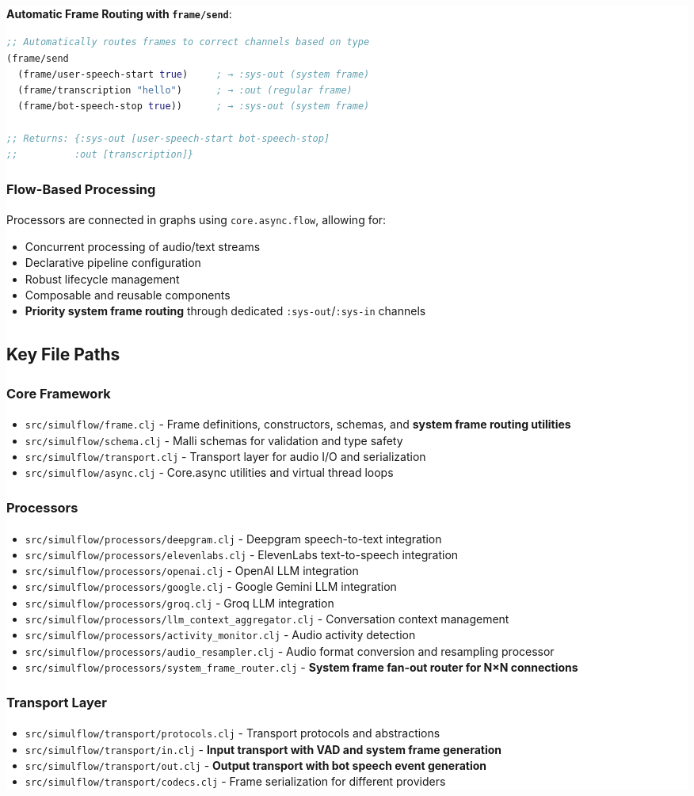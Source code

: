 **Automatic Frame Routing with `frame/send`**:

```clojure
;; Automatically routes frames to correct channels based on type
(frame/send 
  (frame/user-speech-start true)     ; → :sys-out (system frame)
  (frame/transcription "hello")      ; → :out (regular frame)
  (frame/bot-speech-stop true))      ; → :sys-out (system frame)

;; Returns: {:sys-out [user-speech-start bot-speech-stop]
;;          :out [transcription]}
```

### Flow-Based Processing

Processors are connected in graphs using `core.async.flow`, allowing for:
- Concurrent processing of audio/text streams
- Declarative pipeline configuration
- Robust lifecycle management
- Composable and reusable components
- **Priority system frame routing** through dedicated `:sys-out`/`:sys-in` channels

## Key File Paths

### Core Framework

- `src/simulflow/frame.clj` - Frame definitions, constructors, schemas, and **system frame routing utilities**
- `src/simulflow/schema.clj` - Malli schemas for validation and type safety
- `src/simulflow/transport.clj` - Transport layer for audio I/O and serialization
- `src/simulflow/async.clj` - Core.async utilities and virtual thread loops

### Processors

- `src/simulflow/processors/deepgram.clj` - Deepgram speech-to-text integration
- `src/simulflow/processors/elevenlabs.clj` - ElevenLabs text-to-speech integration
- `src/simulflow/processors/openai.clj` - OpenAI LLM integration
- `src/simulflow/processors/google.clj` - Google Gemini LLM integration
- `src/simulflow/processors/groq.clj` - Groq LLM integration
- `src/simulflow/processors/llm_context_aggregator.clj` - Conversation context management
- `src/simulflow/processors/activity_monitor.clj` - Audio activity detection
- `src/simulflow/processors/audio_resampler.clj` - Audio format conversion and resampling processor
- `src/simulflow/processors/system_frame_router.clj` - **System frame fan-out router for N×N connections**

### Transport Layer

- `src/simulflow/transport/protocols.clj` - Transport protocols and abstractions
- `src/simulflow/transport/in.clj` - **Input transport with VAD and system frame generation**
- `src/simulflow/transport/out.clj` - **Output transport with bot speech event generation**
- `src/simulflow/transport/codecs.clj` - Frame serialization for different providers

